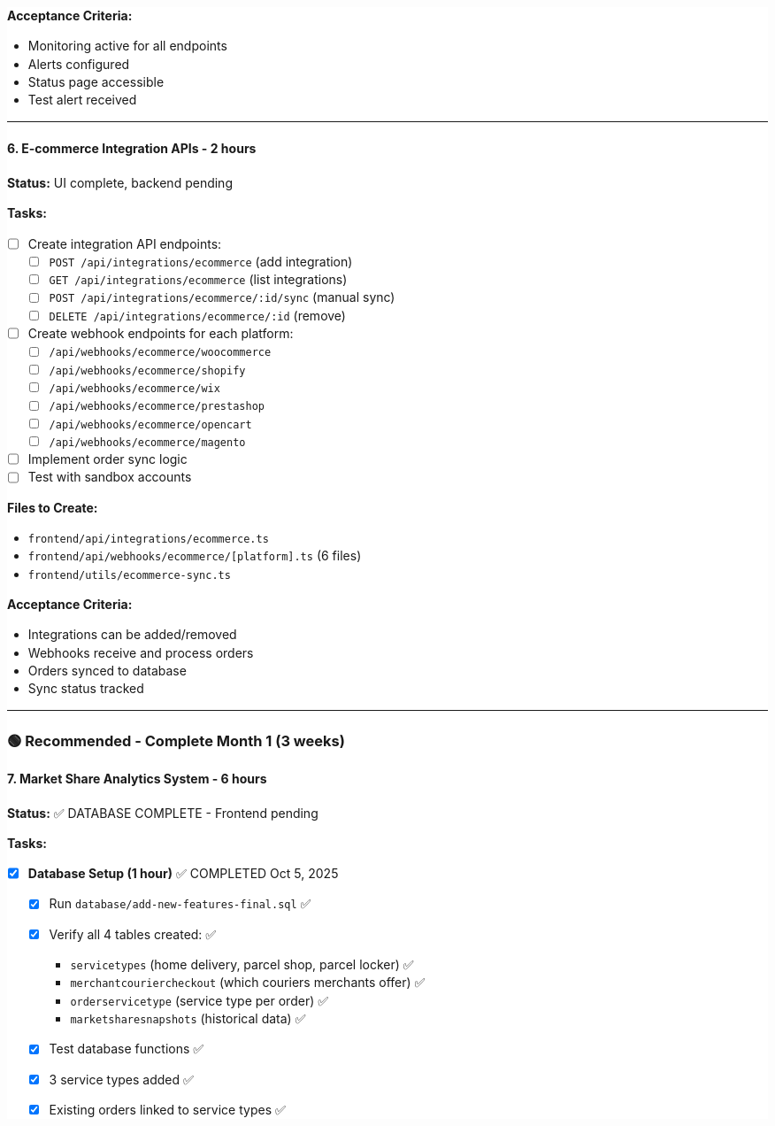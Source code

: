 **Acceptance Criteria:**
- Monitoring active for all endpoints
- Alerts configured
- Status page accessible
- Test alert received

---

#### 6. E-commerce Integration APIs - 2 hours
**Status:** UI complete, backend pending

**Tasks:**
- [ ] Create integration API endpoints:
  - [ ] `POST /api/integrations/ecommerce` (add integration)
  - [ ] `GET /api/integrations/ecommerce` (list integrations)
  - [ ] `POST /api/integrations/ecommerce/:id/sync` (manual sync)
  - [ ] `DELETE /api/integrations/ecommerce/:id` (remove)
- [ ] Create webhook endpoints for each platform:
  - [ ] `/api/webhooks/ecommerce/woocommerce`
  - [ ] `/api/webhooks/ecommerce/shopify`
  - [ ] `/api/webhooks/ecommerce/wix`
  - [ ] `/api/webhooks/ecommerce/prestashop`
  - [ ] `/api/webhooks/ecommerce/opencart`
  - [ ] `/api/webhooks/ecommerce/magento`
- [ ] Implement order sync logic
- [ ] Test with sandbox accounts

**Files to Create:**
- `frontend/api/integrations/ecommerce.ts`
- `frontend/api/webhooks/ecommerce/[platform].ts` (6 files)
- `frontend/utils/ecommerce-sync.ts`

**Acceptance Criteria:**
- Integrations can be added/removed
- Webhooks receive and process orders
- Orders synced to database
- Sync status tracked

---

### 🟢 Recommended - Complete Month 1 (3 weeks)

#### 7. Market Share Analytics System - 6 hours
**Status:** ✅ DATABASE COMPLETE - Frontend pending

**Tasks:**
- [x] **Database Setup (1 hour)** ✅ COMPLETED Oct 5, 2025
  - [x] Run `database/add-new-features-final.sql` ✅
  - [x] Verify all 4 tables created: ✅
    - `servicetypes` (home delivery, parcel shop, parcel locker) ✅
    - `merchantcouriercheckout` (which couriers merchants offer) ✅
    - `orderservicetype` (service type per order) ✅
    - `marketsharesnapshots` (historical data) ✅
  - [x] Test database functions ✅
  - [x] 3 service types added ✅
  - [x] Existing orders linked to service types ✅
  